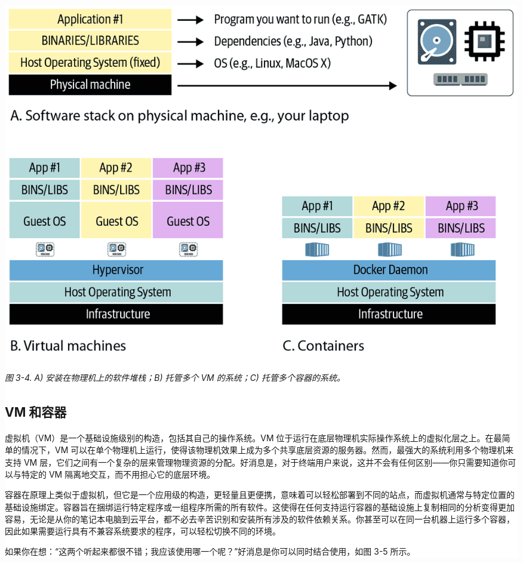 ![A) 安装在物理机上的软件堆栈；B) 提供客户访问个别 VM 的服务器；C) VM 和容器并排比较的表示。](img/gitc_0304.png)

###### 图 3-4\. A) 安装在物理机上的软件堆栈；B) 托管多个 VM 的系统；C) 托管多个容器的系统。

## VM 和容器

虚拟机（VM）是一个基础设施级别的构造，包括其自己的操作系统。VM 位于运行在底层物理机实际操作系统上的虚拟化层之上。在最简单的情况下，VM 可以在单个物理机上运行，使得该物理机效果上成为多个共享底层资源的服务器。然而，最强大的系统利用多个物理机来支持 VM 层，它们之间有一个复杂的层来管理物理资源的分配。好消息是，对于终端用户来说，这并不会有任何区别——你只需要知道你可以与特定的 VM 隔离地交互，而不用担心它的底层环境。

容器在原理上类似于虚拟机，但它是一个应用级的构造，更轻量且更便携，意味着可以轻松部署到不同的站点，而虚拟机通常与特定位置的基础设施绑定。容器旨在捆绑运行特定程序或一组程序所需的所有软件。这使得在任何支持运行容器的基础设施上复制相同的分析变得更加容易，无论是从你的笔记本电脑到云平台，都不必去辛苦识别和安装所有涉及的软件依赖关系。你甚至可以在同一台机器上运行多个容器，因此如果需要运行具有不兼容系统要求的程序，可以轻松切换不同的环境。

如果你在想：“这两个听起来都很不错；我应该使用哪一个呢？”好消息是你可以同时结合使用，如图 3-5 所示。

